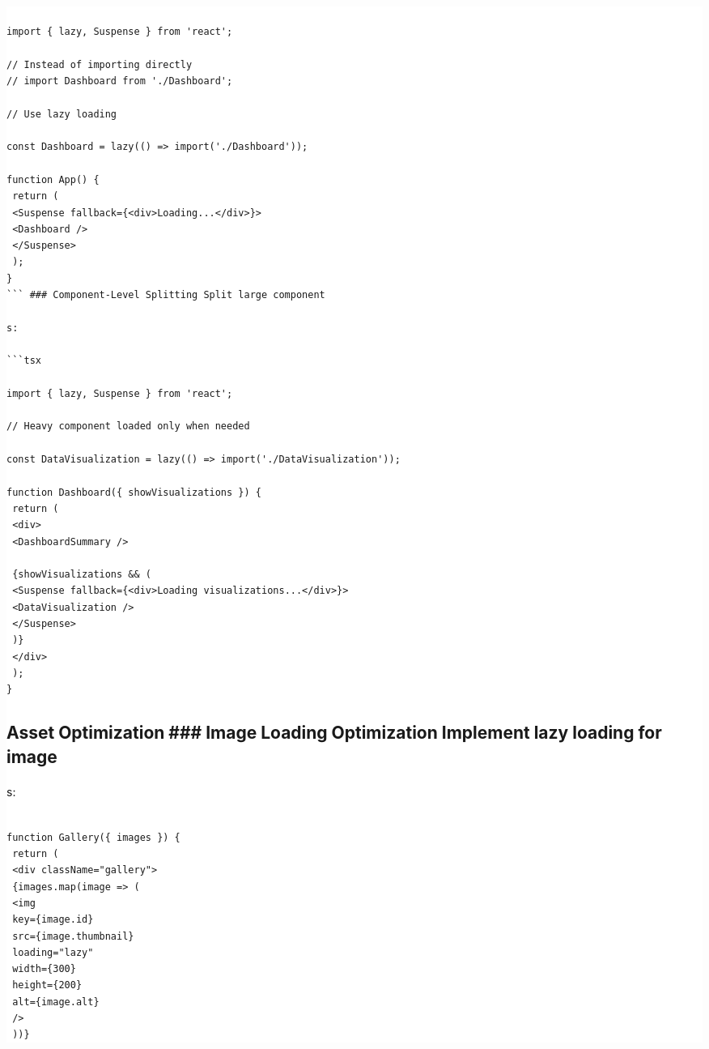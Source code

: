 ```tsx

import { lazy, Suspense } from 'react';

// Instead of importing directly
// import Dashboard from './Dashboard';

// Use lazy loading

const Dashboard = lazy(() => import('./Dashboard'));

function App() {
 return (
 <Suspense fallback={<div>Loading...</div>}>
 <Dashboard />
 </Suspense>
 );
}
``` ### Component-Level Splitting Split large component

s:

```tsx

import { lazy, Suspense } from 'react';

// Heavy component loaded only when needed

const DataVisualization = lazy(() => import('./DataVisualization'));

function Dashboard({ showVisualizations }) {
 return (
 <div>
 <DashboardSummary />

 {showVisualizations && (
 <Suspense fallback={<div>Loading visualizations...</div>}>
 <DataVisualization />
 </Suspense>
 )}
 </div>
 );
}
```

## Asset Optimization ### Image Loading Optimization Implement lazy loading for image

s:

```tsx

function Gallery({ images }) {
 return (
 <div className="gallery">
 {images.map(image => (
 <img
 key={image.id}
 src={image.thumbnail}
 loading="lazy"
 width={300}
 height={200}
 alt={image.alt}
 />
 ))}
```